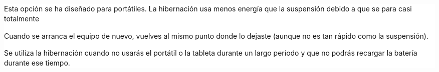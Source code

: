 Esta opción se ha diseñado para portátiles.  La hibernación usa menos energía que la suspensión debido a que se para casi totalmente

Cuando se arranca el equipo de nuevo, vuelves al mismo punto donde lo dejaste (aunque no es tan rápido como la suspensión).

Se utiliza la hibernación cuando no usarás el portátil o la tableta durante un largo período y que no podrás recargar la batería durante ese tiempo.

